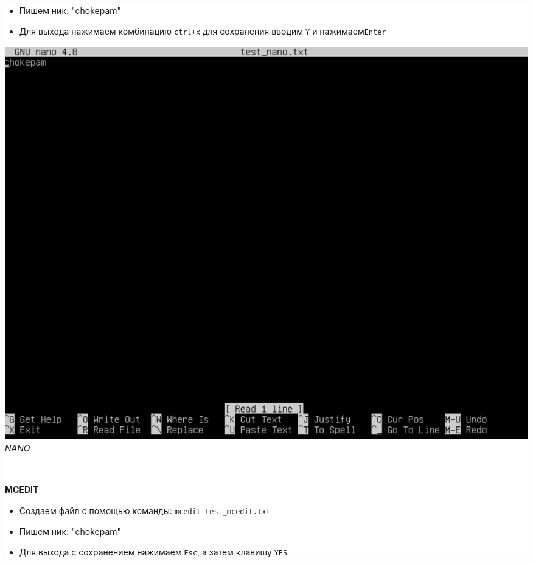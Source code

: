 * Пишем ник: "chokepam"

* Для выхода нажимаем комбинацию `ctrl+x` для сохранения вводим `Y` и нажимаем`Enter`

![NANO](pictures/18.png)<br>*NANO*<br>

<br>

**MCEDIT**

* Cоздаем файл с помощью команды: `mcedit test_mcedit.txt`

* Пишем ник: "chokepam"

* Для выхода с сохранением нажимаем `Esc`, а затем клавишу `YES`
